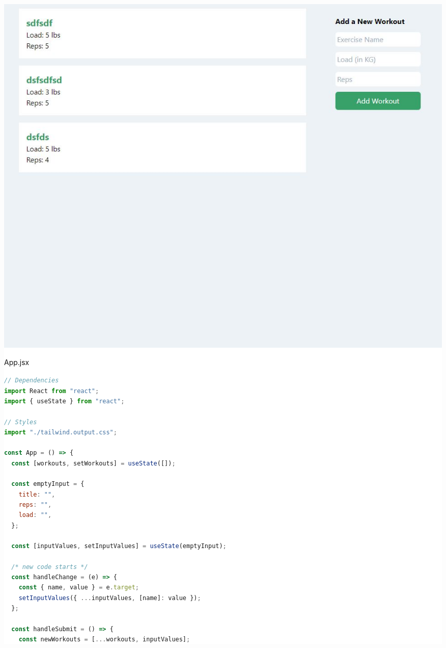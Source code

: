 <img src="docs\img\handleSubmit.jpg" width="900">

App.jsx
```javascript
// Dependencies
import React from "react";
import { useState } from "react";

// Styles
import "./tailwind.output.css";

const App = () => {
  const [workouts, setWorkouts] = useState([]);

  const emptyInput = {
    title: "",
    reps: "",
    load: "",
  };

  const [inputValues, setInputValues] = useState(emptyInput);

  /* new code starts */
  const handleChange = (e) => {
    const { name, value } = e.target;
    setInputValues({ ...inputValues, [name]: value });
  };

  const handleSubmit = () => {
    const newWorkouts = [...workouts, inputValues];
```